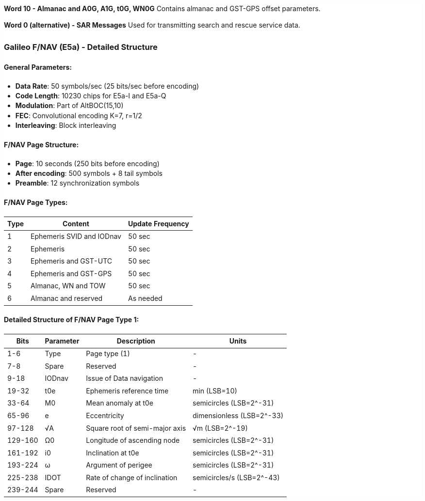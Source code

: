 **Word 10 - Almanac and A0G, A1G, t0G, WN0G**
Contains almanac and GST-GPS offset parameters.

**Word 0 (alternative) - SAR Messages**
Used for transmitting search and rescue service data.

### Galileo F/NAV (E5a) - Detailed Structure

#### General Parameters:
- **Data Rate**: 50 symbols/sec (25 bits/sec before encoding)
- **Code Length**: 10230 chips for E5a-I and E5a-Q
- **Modulation**: Part of AltBOC(15,10)
- **FEC**: Convolutional encoding K=7, r=1/2
- **Interleaving**: Block interleaving

#### F/NAV Page Structure:
- **Page**: 10 seconds (250 bits before encoding)
- **After encoding**: 500 symbols + 8 tail symbols
- **Preamble**: 12 synchronization symbols

#### F/NAV Page Types:

| Type | Content                    | Update Frequency |
|------|---------------------------|------------------|
| 1    | Ephemeris SVID and IODnav | 50 sec           |
| 2    | Ephemeris                 | 50 sec           |
| 3    | Ephemeris and GST-UTC     | 50 sec           |
| 4    | Ephemeris and GST-GPS     | 50 sec           |
| 5    | Almanac, WN and TOW       | 50 sec           |
| 6    | Almanac and reserved      | As needed        |

#### Detailed Structure of F/NAV Page Type 1:

| Bits  | Parameter   | Description                       | Units                  |
|-------|-------------|-----------------------------------|------------------------|
| 1-6   | Type        | Page type (1)                     | -                      |
| 7-8   | Spare       | Reserved                          | -                      |
| 9-18  | IODnav      | Issue of Data navigation          | -                      |
| 19-32 | t0e         | Ephemeris reference time          | min (LSB=10)           |
| 33-64 | M0          | Mean anomaly at t0e               | semicircles (LSB=2^-31)|
| 65-96 | e           | Eccentricity                      | dimensionless (LSB=2^-33)|
| 97-128| √A          | Square root of semi-major axis    | √m (LSB=2^-19)         |
|129-160| Ω0          | Longitude of ascending node       | semicircles (LSB=2^-31)|
|161-192| i0          | Inclination at t0e                | semicircles (LSB=2^-31)|
|193-224| ω           | Argument of perigee               | semicircles (LSB=2^-31)|
|225-238| IDOT        | Rate of change of inclination     | semicircles/s (LSB=2^-43)|
|239-244| Spare       | Reserved                          | -                      |
